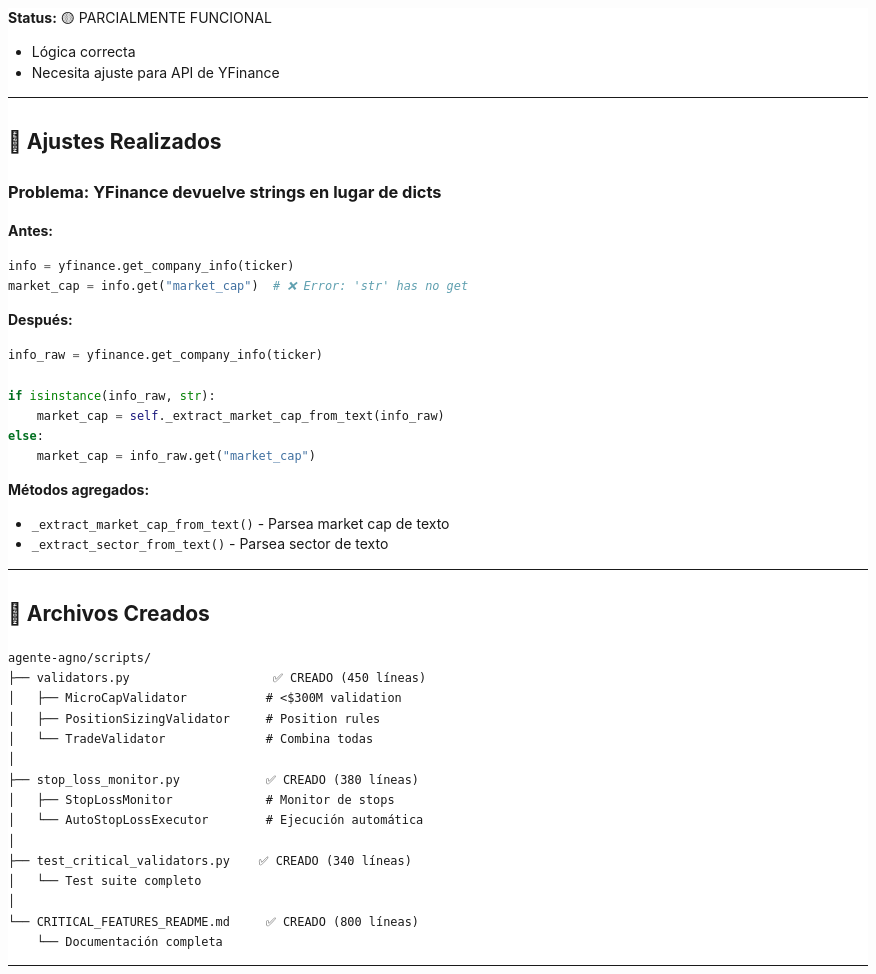 **Status:** 🟡 PARCIALMENTE FUNCIONAL
- Lógica correcta
- Necesita ajuste para API de YFinance

---

## 🔧 Ajustes Realizados

### Problema: YFinance devuelve strings en lugar de dicts

**Antes:**
```python
info = yfinance.get_company_info(ticker)
market_cap = info.get("market_cap")  # ❌ Error: 'str' has no get
```

**Después:**
```python
info_raw = yfinance.get_company_info(ticker)

if isinstance(info_raw, str):
    market_cap = self._extract_market_cap_from_text(info_raw)
else:
    market_cap = info_raw.get("market_cap")
```

**Métodos agregados:**
- `_extract_market_cap_from_text()` - Parsea market cap de texto
- `_extract_sector_from_text()` - Parsea sector de texto

---

## 📁 Archivos Creados

```
agente-agno/scripts/
├── validators.py                    ✅ CREADO (450 líneas)
│   ├── MicroCapValidator           # <$300M validation
│   ├── PositionSizingValidator     # Position rules
│   └── TradeValidator              # Combina todas
│
├── stop_loss_monitor.py            ✅ CREADO (380 líneas)
│   ├── StopLossMonitor             # Monitor de stops
│   └── AutoStopLossExecutor        # Ejecución automática
│
├── test_critical_validators.py    ✅ CREADO (340 líneas)
│   └── Test suite completo
│
└── CRITICAL_FEATURES_README.md     ✅ CREADO (800 líneas)
    └── Documentación completa
```

---

